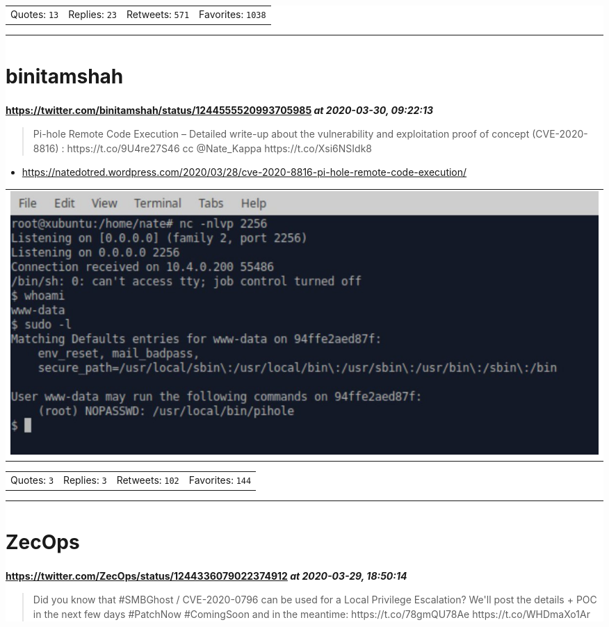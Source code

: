 <table><tr>
<td>Quotes: <code>13</code></td>
<td>Replies: <code>23</code></td>
<td>Retweets: <code>571</code></td>
<td>Favorites: <code>1038</code></td>
</tr></table>

---

# binitamshah
**https://twitter.com/binitamshah/status/1244555520993705985 _at 2020-03-30, 09:22:13_**
<blockquote>
Pi-hole Remote Code Execution – Detailed write-up about the vulnerability and exploitation proof of concept (CVE-2020-8816) : https://t.co/9U4re27S46  cc @Nate_Kappa https://t.co/Xsi6NSIdk8
</blockquote>

* https://natedotred.wordpress.com/2020/03/28/cve-2020-8816-pi-hole-remote-code-execution/

<table><tr>
<td><img src="pictures/bc833641ffcfe45d6332472a3f03c9abd0b69caf56128b5ae2b95015a791b72b.jpg" alt="bc833641ffcfe45d6332472a3f03c9abd0b69caf56128b5ae2b95015a791b72b.jpg"></td>
</table></tr>
<table><tr>
<td>Quotes: <code>3</code></td>
<td>Replies: <code>3</code></td>
<td>Retweets: <code>102</code></td>
<td>Favorites: <code>144</code></td>
</tr></table>

---

# ZecOps
**https://twitter.com/ZecOps/status/1244336079022374912 _at 2020-03-29, 18:50:14_**
<blockquote>
Did you know that #SMBGhost / CVE-2020-0796 can be used for a Local Privilege Escalation?
We'll post the details + POC in the next few days #PatchNow #ComingSoon
and in the meantime: https://t.co/78gmQU78Ae https://t.co/WHDmaXo1Ar
</blockquote>
